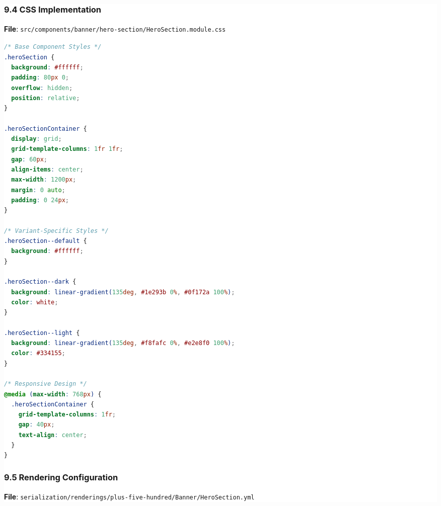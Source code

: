
### 9.4 CSS Implementation

**File**: `src/components/banner/hero-section/HeroSection.module.css`

```css
/* Base Component Styles */
.heroSection {
  background: #ffffff;
  padding: 80px 0;
  overflow: hidden;
  position: relative;
}

.heroSectionContainer {
  display: grid;
  grid-template-columns: 1fr 1fr;
  gap: 60px;
  align-items: center;
  max-width: 1200px;
  margin: 0 auto;
  padding: 0 24px;
}

/* Variant-Specific Styles */
.heroSection--default {
  background: #ffffff;
}

.heroSection--dark {
  background: linear-gradient(135deg, #1e293b 0%, #0f172a 100%);
  color: white;
}

.heroSection--light {
  background: linear-gradient(135deg, #f8fafc 0%, #e2e8f0 100%);
  color: #334155;
}

/* Responsive Design */
@media (max-width: 768px) {
  .heroSectionContainer {
    grid-template-columns: 1fr;
    gap: 40px;
    text-align: center;
  }
}
```

### 9.5 Rendering Configuration

**File**: `serialization/renderings/plus-five-hundred/Banner/HeroSection.yml`
